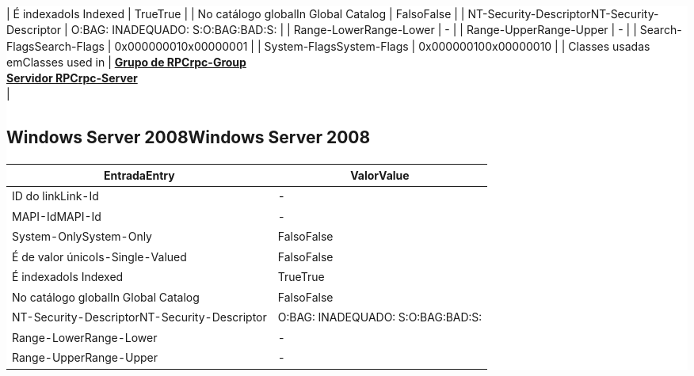 | <span data-ttu-id="5943b-186">É indexado</span><span class="sxs-lookup"><span data-stu-id="5943b-186">Is Indexed</span></span>             | <span data-ttu-id="5943b-187">True</span><span class="sxs-lookup"><span data-stu-id="5943b-187">True</span></span>                                                                                    |
| <span data-ttu-id="5943b-188">No catálogo global</span><span class="sxs-lookup"><span data-stu-id="5943b-188">In Global Catalog</span></span>      | <span data-ttu-id="5943b-189">Falso</span><span class="sxs-lookup"><span data-stu-id="5943b-189">False</span></span>                                                                                   |
| <span data-ttu-id="5943b-190">NT-Security-Descriptor</span><span class="sxs-lookup"><span data-stu-id="5943b-190">NT-Security-Descriptor</span></span> | <span data-ttu-id="5943b-191">O:BAG: INADEQUADO: S:</span><span class="sxs-lookup"><span data-stu-id="5943b-191">O:BAG:BAD:S:</span></span>                                                                            |
| <span data-ttu-id="5943b-192">Range-Lower</span><span class="sxs-lookup"><span data-stu-id="5943b-192">Range-Lower</span></span>            | \-                                                                                      |
| <span data-ttu-id="5943b-193">Range-Upper</span><span class="sxs-lookup"><span data-stu-id="5943b-193">Range-Upper</span></span>            | \-                                                                                      |
| <span data-ttu-id="5943b-194">Search-Flags</span><span class="sxs-lookup"><span data-stu-id="5943b-194">Search-Flags</span></span>           | <span data-ttu-id="5943b-195">0x00000001</span><span class="sxs-lookup"><span data-stu-id="5943b-195">0x00000001</span></span>                                                                              |
| <span data-ttu-id="5943b-196">System-Flags</span><span class="sxs-lookup"><span data-stu-id="5943b-196">System-Flags</span></span>           | <span data-ttu-id="5943b-197">0x00000010</span><span class="sxs-lookup"><span data-stu-id="5943b-197">0x00000010</span></span>                                                                              |
| <span data-ttu-id="5943b-198">Classes usadas em</span><span class="sxs-lookup"><span data-stu-id="5943b-198">Classes used in</span></span>        | [<span data-ttu-id="5943b-199">**Grupo de RPC**</span><span class="sxs-lookup"><span data-stu-id="5943b-199">**rpc-Group**</span></span>](c-rpcgroup.md)<br/> [<span data-ttu-id="5943b-200">**Servidor RPC**</span><span class="sxs-lookup"><span data-stu-id="5943b-200">**rpc-Server**</span></span>](c-rpcserver.md)<br/> |



## <a name="windows-server-2008"></a><span data-ttu-id="5943b-201">Windows Server 2008</span><span class="sxs-lookup"><span data-stu-id="5943b-201">Windows Server 2008</span></span>



| <span data-ttu-id="5943b-202">Entrada</span><span class="sxs-lookup"><span data-stu-id="5943b-202">Entry</span></span> | <span data-ttu-id="5943b-203">Valor</span><span class="sxs-lookup"><span data-stu-id="5943b-203">Value</span></span> |
|------------------------|-----------------------------------------------------------------------------------------|
| <span data-ttu-id="5943b-204">ID do link</span><span class="sxs-lookup"><span data-stu-id="5943b-204">Link-Id</span></span>                | \-                                                                                      |
| <span data-ttu-id="5943b-205">MAPI-Id</span><span class="sxs-lookup"><span data-stu-id="5943b-205">MAPI-Id</span></span>                | \-                                                                                      |
| <span data-ttu-id="5943b-206">System-Only</span><span class="sxs-lookup"><span data-stu-id="5943b-206">System-Only</span></span>            | <span data-ttu-id="5943b-207">Falso</span><span class="sxs-lookup"><span data-stu-id="5943b-207">False</span></span>                                                                                   |
| <span data-ttu-id="5943b-208">É de valor único</span><span class="sxs-lookup"><span data-stu-id="5943b-208">Is-Single-Valued</span></span>       | <span data-ttu-id="5943b-209">Falso</span><span class="sxs-lookup"><span data-stu-id="5943b-209">False</span></span>                                                                                   |
| <span data-ttu-id="5943b-210">É indexado</span><span class="sxs-lookup"><span data-stu-id="5943b-210">Is Indexed</span></span>             | <span data-ttu-id="5943b-211">True</span><span class="sxs-lookup"><span data-stu-id="5943b-211">True</span></span>                                                                                    |
| <span data-ttu-id="5943b-212">No catálogo global</span><span class="sxs-lookup"><span data-stu-id="5943b-212">In Global Catalog</span></span>      | <span data-ttu-id="5943b-213">Falso</span><span class="sxs-lookup"><span data-stu-id="5943b-213">False</span></span>                                                                                   |
| <span data-ttu-id="5943b-214">NT-Security-Descriptor</span><span class="sxs-lookup"><span data-stu-id="5943b-214">NT-Security-Descriptor</span></span> | <span data-ttu-id="5943b-215">O:BAG: INADEQUADO: S:</span><span class="sxs-lookup"><span data-stu-id="5943b-215">O:BAG:BAD:S:</span></span>                                                                            |
| <span data-ttu-id="5943b-216">Range-Lower</span><span class="sxs-lookup"><span data-stu-id="5943b-216">Range-Lower</span></span>            | \-                                                                                      |
| <span data-ttu-id="5943b-217">Range-Upper</span><span class="sxs-lookup"><span data-stu-id="5943b-217">Range-Upper</span></span>            | \-                                                                                      |